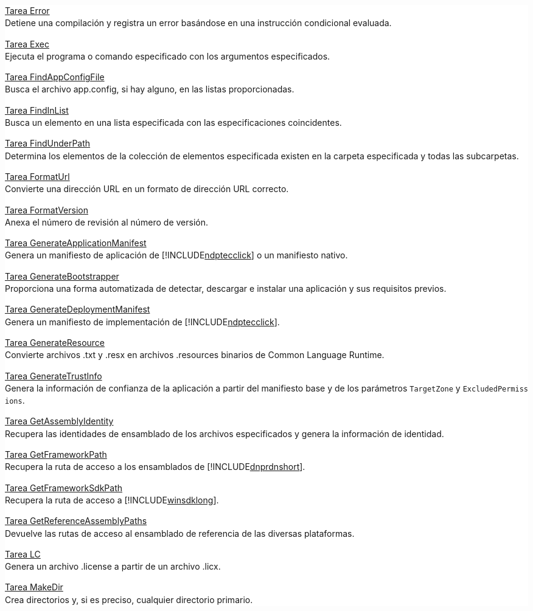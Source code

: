  [Tarea Error](../msbuild/error-task.md)  
 Detiene una compilación y registra un error basándose en una instrucción condicional evaluada.  
  
 [Tarea Exec](../msbuild/exec-task.md)  
 Ejecuta el programa o comando especificado con los argumentos especificados.  
  
 [Tarea FindAppConfigFile](../msbuild/findappconfigfile-task.md)  
 Busca el archivo app.config, si hay alguno, en las listas proporcionadas.  
  
 [Tarea FindInList](../msbuild/findinlist-task.md)  
 Busca un elemento en una lista especificada con las especificaciones coincidentes.  
  
 [Tarea FindUnderPath](../msbuild/findunderpath-task.md)  
 Determina los elementos de la colección de elementos especificada existen en la carpeta especificada y todas las subcarpetas.  
  
 [Tarea FormatUrl](../msbuild/formaturl-task.md)  
 Convierte una dirección URL en un formato de dirección URL correcto.  
  
 [Tarea FormatVersion](../msbuild/formatversion-task.md)  
 Anexa el número de revisión al número de versión.  
  
 [Tarea GenerateApplicationManifest](../msbuild/generateapplicationmanifest-task.md)  
 Genera un manifiesto de aplicación de [!INCLUDE[ndptecclick](../includes/ndptecclick-md.md)] o un manifiesto nativo.  
  
 [Tarea GenerateBootstrapper](../msbuild/generatebootstrapper-task.md)  
 Proporciona una forma automatizada de detectar, descargar e instalar una aplicación y sus requisitos previos.  
  
 [Tarea GenerateDeploymentManifest](../msbuild/generatedeploymentmanifest-task.md)  
 Genera un manifiesto de implementación de [!INCLUDE[ndptecclick](../includes/ndptecclick-md.md)].  
  
 [Tarea GenerateResource](../msbuild/generateresource-task.md)  
 Convierte archivos .txt y .resx en archivos .resources binarios de Common Language Runtime.  
  
 [Tarea GenerateTrustInfo](../msbuild/generatetrustinfo-task.md)  
 Genera la información de confianza de la aplicación a partir del manifiesto base y de los parámetros `TargetZone` y `ExcludedPermissions`.  
  
 [Tarea GetAssemblyIdentity](../msbuild/getassemblyidentity-task.md)  
 Recupera las identidades de ensamblado de los archivos especificados y genera la información de identidad.  
  
 [Tarea GetFrameworkPath](../msbuild/getframeworkpath-task.md)  
 Recupera la ruta de acceso a los ensamblados de [!INCLUDE[dnprdnshort](../includes/dnprdnshort-md.md)].  
  
 [Tarea GetFrameworkSdkPath](../msbuild/getframeworksdkpath-task.md)  
 Recupera la ruta de acceso a [!INCLUDE[winsdklong](../includes/winsdklong-md.md)].  
  
 [Tarea GetReferenceAssemblyPaths](../msbuild/getreferenceassemblypaths-task.md)  
 Devuelve las rutas de acceso al ensamblado de referencia de las diversas plataformas.  
  
 [Tarea LC](../msbuild/lc-task.md)  
 Genera un archivo .license a partir de un archivo .licx.  
  
 [Tarea MakeDir](../msbuild/makedir-task.md)  
 Crea directorios y, si es preciso, cualquier directorio primario.  
  